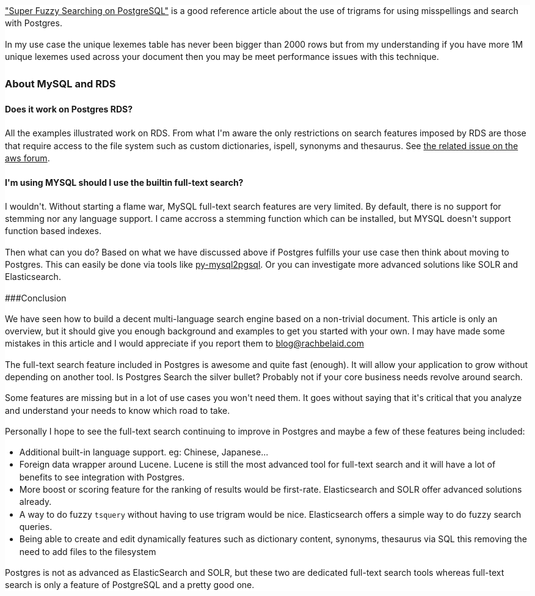 ["Super Fuzzy Searching on PostgreSQL"](http://bartlettpublishing.com/site/bartpub/blog/3/entry/350) is a good reference article about the use of trigrams for using misspellings and search with Postgres. 

In my use case the unique lexemes table has never been bigger than 2000 rows but from my understanding if you have more 1M unique lexemes used across your document then you may be meet performance issues with this technique.

### About MySQL and RDS 

#### Does it work on Postgres RDS? 

All the examples illustrated work on RDS. From what I'm aware the only restrictions on search features imposed by RDS are those that require access to the file system such as custom dictionaries, ispell, synonyms and thesaurus. See [the related issue on the aws forum](https://forums.aws.amazon.com/message.jspa?messageID=527000#527000).

#### I'm using MYSQL should I use the builtin full-text search?

I wouldn't. Without starting a flame war, MySQL full-text search features are very limited. By default, there is no support for stemming nor any language support. I came accross a stemming function which can be installed, but MYSQL doesn't support function based indexes.

Then what can you do? Based on what we have discussed above if Postgres fulfills your use case then think about moving to Postgres. This can easily be done via tools like [py-mysql2pgsql](https://github.com/philipsoutham/py-mysql2pgsql/). Or you can investigate more advanced solutions like SOLR and Elasticsearch. 


###Conclusion

We have seen how to build a decent multi-language search engine based on a non-trivial document. This article is only an overview, but it should give you enough background and examples to get you started with your own. I may have made some mistakes in this article and I would appreciate if you report them to [blog@rachbelaid.com](mailto:blog@rachbelaid.com)

The full-text search feature included in Postgres is awesome and quite fast (enough). It will allow your application to grow without depending on another tool. Is Postgres Search the silver bullet? Probably not if your core business needs revolve around search. 

Some features are missing but in a lot of use cases you won't need them. It goes without saying that it's critical that you analyze and understand your needs to know which road to take.

Personally I hope to see the full-text search continuing to improve in Postgres and maybe a few of these features being included:

- Additional built-in language support. eg: Chinese, Japanese...
- Foreign data wrapper around Lucene. Lucene is still the most advanced tool for full-text search and it will have a lot of benefits to see integration with Postgres.
- More boost or scoring feature for the ranking of results would be first-rate. Elasticsearch and SOLR offer advanced solutions already.
- A way to do fuzzy `tsquery` without having to use trigram would be nice. Elasticsearch offers a simple way to do fuzzy search queries.
- Being able to create and edit dynamically features such as dictionary content, synonyms, thesaurus via SQL this removing the need to add files to the filesystem


Postgres is not as advanced as ElasticSearch and SOLR, but these two are dedicated full-text search tools whereas full-text search is only a feature of PostgreSQL and a pretty good one.
